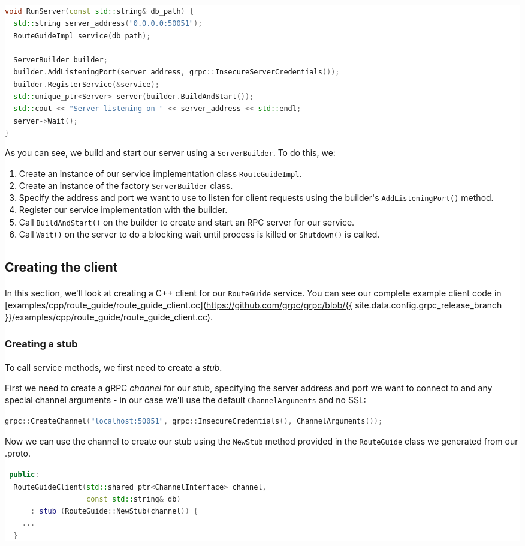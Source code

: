 ```cpp
void RunServer(const std::string& db_path) {
  std::string server_address("0.0.0.0:50051");
  RouteGuideImpl service(db_path);

  ServerBuilder builder;
  builder.AddListeningPort(server_address, grpc::InsecureServerCredentials());
  builder.RegisterService(&service);
  std::unique_ptr<Server> server(builder.BuildAndStart());
  std::cout << "Server listening on " << server_address << std::endl;
  server->Wait();
}
```
As you can see, we build and start our server using a `ServerBuilder`. To do this, we:

1. Create an instance of our service implementation class `RouteGuideImpl`.
2. Create an instance of the factory `ServerBuilder` class.
3. Specify the address and port we want to use to listen for client requests using the builder's `AddListeningPort()` method.
4. Register our service implementation with the builder.
5. Call `BuildAndStart()` on the builder to create and start an RPC server for our service.
5. Call `Wait()` on the server to do a blocking wait until process is killed or `Shutdown()` is called.

<a name="client"></a>
## Creating the client

In this section, we'll look at creating a C++ client for our `RouteGuide` service. You can see our complete example client code in [examples/cpp/route_guide/route_guide_client.cc](https://github.com/grpc/grpc/blob/{{ site.data.config.grpc_release_branch }}/examples/cpp/route_guide/route_guide_client.cc).

### Creating a stub

To call service methods, we first need to create a *stub*.

First we need to create a gRPC *channel* for our stub, specifying the server address and port we want to connect to and any special channel arguments - in our case we'll use the default `ChannelArguments` and no SSL:

```cpp
grpc::CreateChannel("localhost:50051", grpc::InsecureCredentials(), ChannelArguments());
```

Now we can use the channel to create our stub using the `NewStub` method provided in the `RouteGuide` class we generated from our .proto.

```cpp
 public:
  RouteGuideClient(std::shared_ptr<ChannelInterface> channel,
                   const std::string& db)
      : stub_(RouteGuide::NewStub(channel)) {
    ...
  }
```
